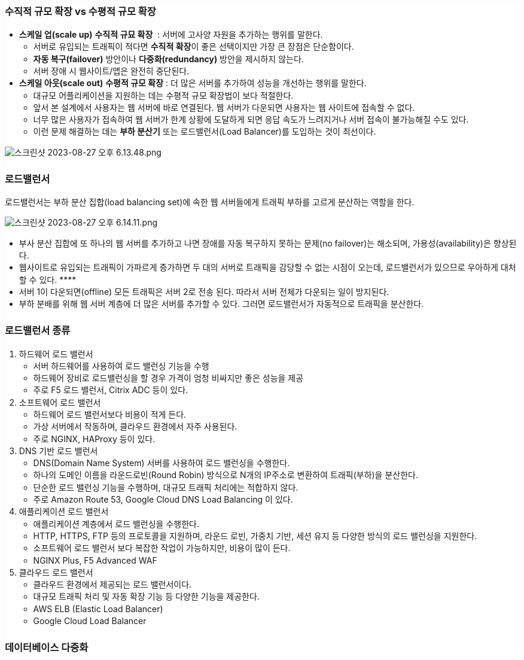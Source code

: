 ### **수직적 규모 확장 vs 수평적 규모 확장**

- **스케일 업(scale up)** **수직적 규묘 확장**  : 서버에 고사양 자원을 추가하는 행위를 말한다.
    - 서버로 유입되는 트래픽이 적다면 **수직적 확장**이 좋은 선택이지만 가장 큰 장점은 단순함이다.
    - **자동 복구(failover)** 방안이나 **다중화(redundancy)** 방안을 제시하지 않는다.
    - 서버 장애 시 웹사이트/앱은 완전히 중단된다.
- **스케일 아웃(scale out)** **수평적 규모 확장**  : 더 많은 서버를 추가하여 성능을 개선하는 행위를 말한다.
    - 대규모 어플리케이션을 지원하는 데는 수평적 규모 확장법이 보다 적절한다.
    - 앞서 본 설계에서 사용자는 웹 서버에 바로 연결된다. 웹 서버가 다운되면 사용자는 웹 사이트에 접속할 수 없다.
    - 너무 많은 사용자가 접속하여 웹 서버가 한계 상황에 도달하게 되면 응답 속도가 느려지거나 서버 접속이 불가능해질 수도 있다.
    - 이런 문제 해결하는 데는 **부하 분산기** 또는 로드밸런서(Load Balancer)를 도입하는 것이 최선이다.

![스크린샷 2023-08-27 오후 6.13.48.png](https://s3-us-west-2.amazonaws.com/secure.notion-static.com/e47e4a23-8257-4caf-986b-f2220b25279e/%E1%84%89%E1%85%B3%E1%84%8F%E1%85%B3%E1%84%85%E1%85%B5%E1%86%AB%E1%84%89%E1%85%A3%E1%86%BA_2023-08-27_%E1%84%8B%E1%85%A9%E1%84%92%E1%85%AE_6.13.48.png)

### **로드밸런서**

로드밸런서는 부하 분산 집합(load balancing set)에 속한 웹 서버들에게 트래픽 부하를 고르게 분산하는 역할을 한다.

![스크린샷 2023-08-27 오후 6.14.11.png](https://s3-us-west-2.amazonaws.com/secure.notion-static.com/d6e27d70-a13f-4796-bddf-252ef5ef74f4/%E1%84%89%E1%85%B3%E1%84%8F%E1%85%B3%E1%84%85%E1%85%B5%E1%86%AB%E1%84%89%E1%85%A3%E1%86%BA_2023-08-27_%E1%84%8B%E1%85%A9%E1%84%92%E1%85%AE_6.14.11.png)

- 부사 분산 집합에 또 하나의 웹 서버를 추가하고 나면 장애를 자동 복구하지 못하는 문제(no failover)는 해소되며, 가용성(availability)은 향상된다.
- 웹사이트로 유입되는 트래픽이 가파르게 증가하면 두 대의 서버로 트래픽을 감당할 수 없는 시점이 오는데, 로드밸런서가 있으므로 우아하게 대처할 수 있다. ****
- 서버 1이 다운되면(offline) 모든 트래픽은 서버 2로 전송 된다. 따라서 서버 전체가 다운되는 일이 방지된다.
- 부하 분배를 위해 웹 서버 계층에 더 많은 서버를 추가할 수 있다. 그러면 로드밸런서가 자동적으로 트래픽을 분산한다.

### **로드밸런서 종류**

1. 하드웨어 로드 밸런서
    - 서버 하드웨어를 사용하여 로드 밸런싱 기능을 수행
    - 하드웨어 장비로 로드밸런싱을 할 경우 가격이 엄청 비싸지만 좋은 성능을 제공
    - 주로 F5 로드 밸런서, Citrix ADC 등이 있다.
2. 소프트웨어 로드 밸런서
    - 하드웨어 로드 밸런서보다 비용이 적게 든다.
    - 가상 서버에서 작동하며, 클라우드 환경에서 자주 사용된다.
    - 주로 NGINX, HAProxy 등이 있다.
3. DNS 기반 로드 밸런서
    - DNS(Domain Name System) 서버를 사용하여 로드 밸런싱을 수행한다.
    - 하나의 도메인 이름을 라운드로빈(Round Robin) 방식으로 N개의 IP주소로 변환하여 트래픽(부하)을 분산한다.
    - 단순한 로드 밸런싱 기능을 수행하며, 대규모 트래픽 처리에는 적합하지 않다.
    - 주로 Amazon Route 53, Google Cloud DNS Load Balancing 이 있다.
4. 애플리케이션 로드 밸런서
    - 애플리케이션 계층에서 로드 밸런싱을 수행한다.
    - HTTP, HTTPS, FTP 등의 프로토콜을 지원하며, 라운드 로빈, 가중치 기반, 세션 유지 등 다양한 방식의 로드 밸런싱을 지원한다.
    - 소프트웨어 로드 밸런서 보다 복잡한 작업이 가능하지만, 비용이 많이 든다.
    - NGINX Plus, F5 Advanced WAF
5. 클라우드 로드 밸런서
    - 클라우드 환경에서 제공되는 로드 밸런서이다.
    - 대규모 트래픽 처리 및 자동 확장 기능 등 다양한 기능을 제공한다.
    - AWS ELB (Elastic Load Balancer)
    - Google Cloud Load Balancer

### 데이터베이스 다중화
